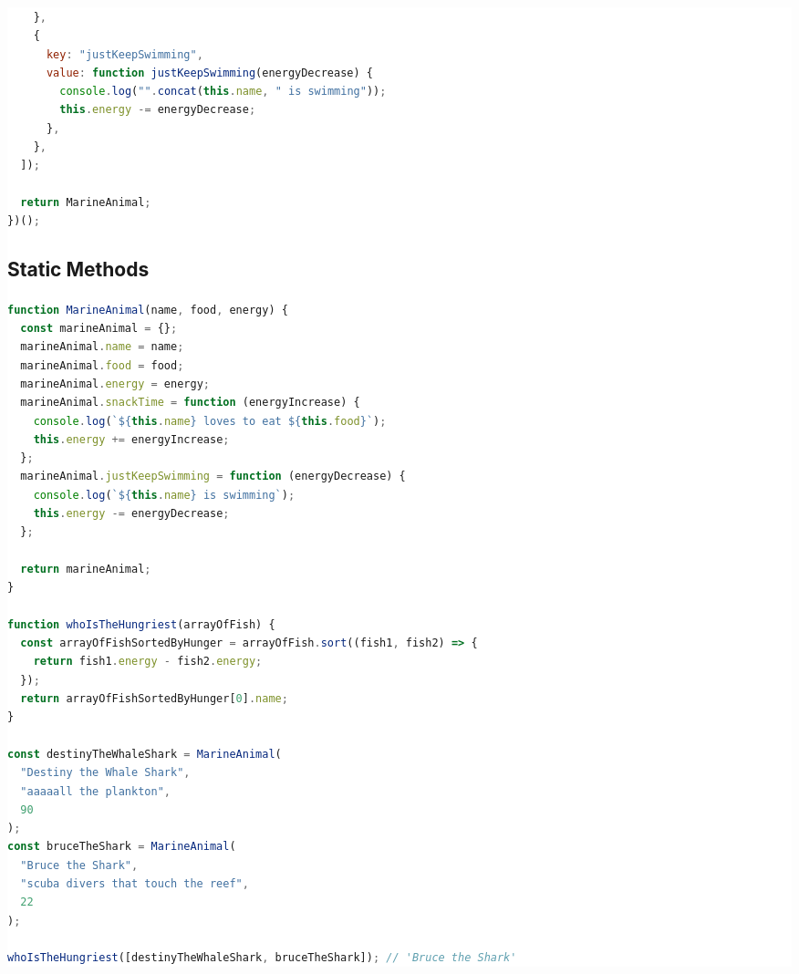 ```javascript
    },
    {
      key: "justKeepSwimming",
      value: function justKeepSwimming(energyDecrease) {
        console.log("".concat(this.name, " is swimming"));
        this.energy -= energyDecrease;
      },
    },
  ]);

  return MarineAnimal;
})();
```

## Static Methods

```javascript
function MarineAnimal(name, food, energy) {
  const marineAnimal = {};
  marineAnimal.name = name;
  marineAnimal.food = food;
  marineAnimal.energy = energy;
  marineAnimal.snackTime = function (energyIncrease) {
    console.log(`${this.name} loves to eat ${this.food}`);
    this.energy += energyIncrease;
  };
  marineAnimal.justKeepSwimming = function (energyDecrease) {
    console.log(`${this.name} is swimming`);
    this.energy -= energyDecrease;
  };

  return marineAnimal;
}

function whoIsTheHungriest(arrayOfFish) {
  const arrayOfFishSortedByHunger = arrayOfFish.sort((fish1, fish2) => {
    return fish1.energy - fish2.energy;
  });
  return arrayOfFishSortedByHunger[0].name;
}

const destinyTheWhaleShark = MarineAnimal(
  "Destiny the Whale Shark",
  "aaaaall the plankton",
  90
);
const bruceTheShark = MarineAnimal(
  "Bruce the Shark",
  "scuba divers that touch the reef",
  22
);

whoIsTheHungriest([destinyTheWhaleShark, bruceTheShark]); // 'Bruce the Shark'
```
